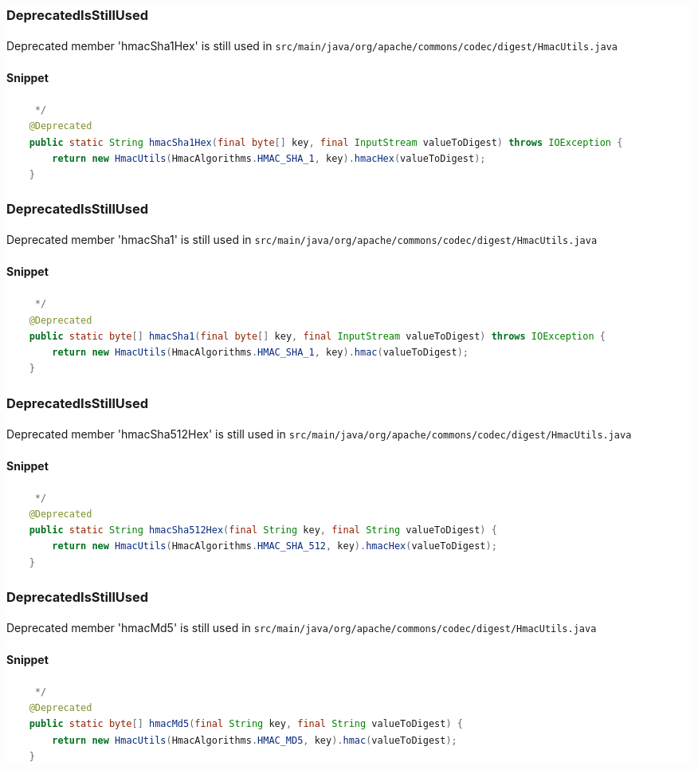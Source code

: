 ### DeprecatedIsStillUsed
Deprecated member 'hmacSha1Hex' is still used
in `src/main/java/org/apache/commons/codec/digest/HmacUtils.java`
#### Snippet
```java
     */
    @Deprecated
    public static String hmacSha1Hex(final byte[] key, final InputStream valueToDigest) throws IOException {
        return new HmacUtils(HmacAlgorithms.HMAC_SHA_1, key).hmacHex(valueToDigest);
    }
```

### DeprecatedIsStillUsed
Deprecated member 'hmacSha1' is still used
in `src/main/java/org/apache/commons/codec/digest/HmacUtils.java`
#### Snippet
```java
     */
    @Deprecated
    public static byte[] hmacSha1(final byte[] key, final InputStream valueToDigest) throws IOException {
        return new HmacUtils(HmacAlgorithms.HMAC_SHA_1, key).hmac(valueToDigest);
    }
```

### DeprecatedIsStillUsed
Deprecated member 'hmacSha512Hex' is still used
in `src/main/java/org/apache/commons/codec/digest/HmacUtils.java`
#### Snippet
```java
     */
    @Deprecated
    public static String hmacSha512Hex(final String key, final String valueToDigest) {
        return new HmacUtils(HmacAlgorithms.HMAC_SHA_512, key).hmacHex(valueToDigest);
    }
```

### DeprecatedIsStillUsed
Deprecated member 'hmacMd5' is still used
in `src/main/java/org/apache/commons/codec/digest/HmacUtils.java`
#### Snippet
```java
     */
    @Deprecated
    public static byte[] hmacMd5(final String key, final String valueToDigest) {
        return new HmacUtils(HmacAlgorithms.HMAC_MD5, key).hmac(valueToDigest);
    }
```
